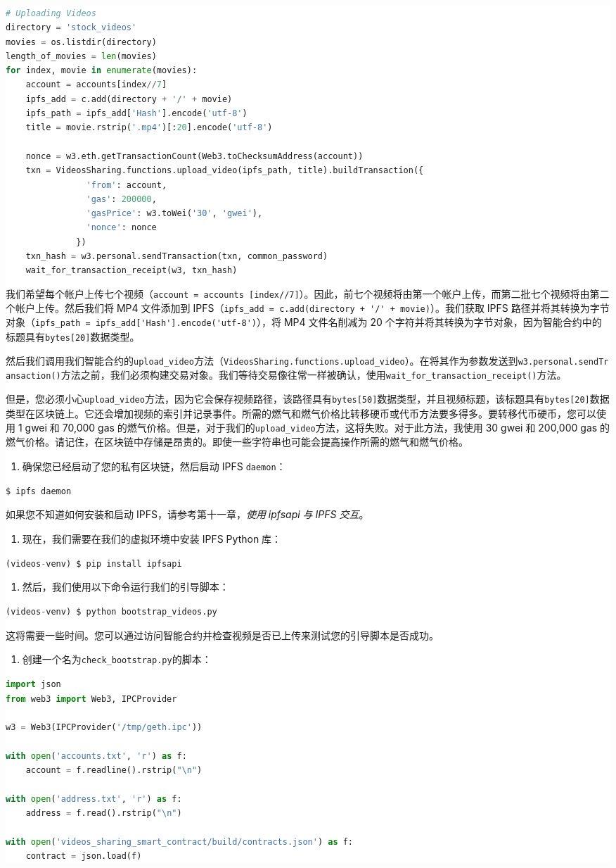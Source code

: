 ```py
# Uploading Videos
directory = 'stock_videos'
movies = os.listdir(directory)
length_of_movies = len(movies)
for index, movie in enumerate(movies):
    account = accounts[index//7]
    ipfs_add = c.add(directory + '/' + movie)
    ipfs_path = ipfs_add['Hash'].encode('utf-8')
    title = movie.rstrip('.mp4')[:20].encode('utf-8')

    nonce = w3.eth.getTransactionCount(Web3.toChecksumAddress(account))
    txn = VideosSharing.functions.upload_video(ipfs_path, title).buildTransaction({
                'from': account,
                'gas': 200000,
                'gasPrice': w3.toWei('30', 'gwei'),
                'nonce': nonce
              })
    txn_hash = w3.personal.sendTransaction(txn, common_password)
    wait_for_transaction_receipt(w3, txn_hash)
```

我们希望每个帐户上传七个视频（`account = accounts [index//7]`）。因此，前七个视频将由第一个帐户上传，而第二批七个视频将由第二个帐户上传。然后我们将 MP4 文件添加到 IPFS（`ipfs_add = c.add(directory + '/' + movie)`）。我们获取 IPFS 路径并将其转换为字节对象（`ipfs_path = ipfs_add['Hash'].encode('utf-8')`），将 MP4 文件名削减为 20 个字符并将其转换为字节对象，因为智能合约中的标题具有`bytes[20]`数据类型。

然后我们调用我们智能合约的`upload_video`方法（`VideosSharing.functions.upload_video`）。在将其作为参数发送到`w3.personal.sendTransaction()`方法之前，我们必须构建交易对象。我们等待交易像往常一样被确认，使用`wait_for_transaction_receipt()`方法。

但是，您必须小心`upload_video`方法，因为它会保存视频路径，该路径具有`bytes[50]`数据类型，并且视频标题，该标题具有`bytes[20]`数据类型在区块链上。它还会增加视频的索引并记录事件。所需的燃气和燃气价格比转移硬币或代币方法要多得多。要转移代币硬币，您可以使用 1 gwei 和 70,000 gas 的燃气价格。但是，对于我们的`upload_video`方法，这将失败。对于此方法，我使用 30 gwei 和 200,000 gas 的燃气价格。请记住，在区块链中存储是昂贵的。即使一些字符串也可能会提高操作所需的燃气和燃气价格。

1.  确保您已经启动了您的私有区块链，然后启动 IPFS `daemon`：

```py
$ ipfs daemon
```

如果您不知道如何安装和启动 IPFS，请参考第十一章，*使用 ipfsapi 与 IPFS 交互*。

1.  现在，我们需要在我们的虚拟环境中安装 IPFS Python 库：

```py
(videos-venv) $ pip install ipfsapi
```

1.  然后，我们使用以下命令运行我们的引导脚本：

```py
(videos-venv) $ python bootstrap_videos.py
```

这将需要一些时间。您可以通过访问智能合约并检查视频是否已上传来测试您的引导脚本是否成功。

1.  创建一个名为`check_bootstrap.py`的脚本：

```py
import json
from web3 import Web3, IPCProvider

w3 = Web3(IPCProvider('/tmp/geth.ipc'))

with open('accounts.txt', 'r') as f:
    account = f.readline().rstrip("\n")

with open('address.txt', 'r') as f:
    address = f.read().rstrip("\n")

with open('videos_sharing_smart_contract/build/contracts.json') as f:
    contract = json.load(f)
```